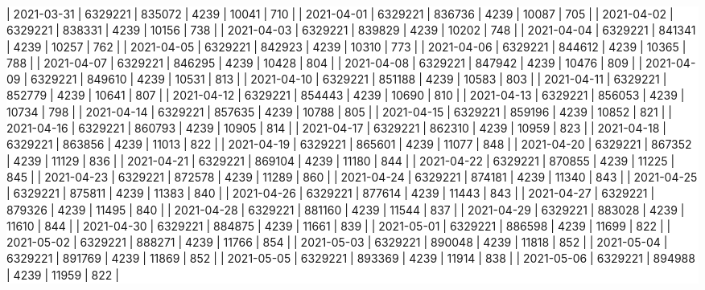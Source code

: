 | 2021-03-31 | 6329221 | 835072 | 4239 | 10041 | 710 |
| 2021-04-01 | 6329221 | 836736 | 4239 | 10087 | 705 |
| 2021-04-02 | 6329221 | 838331 | 4239 | 10156 | 738 |
| 2021-04-03 | 6329221 | 839829 | 4239 | 10202 | 748 |
| 2021-04-04 | 6329221 | 841341 | 4239 | 10257 | 762 |
| 2021-04-05 | 6329221 | 842923 | 4239 | 10310 | 773 |
| 2021-04-06 | 6329221 | 844612 | 4239 | 10365 | 788 |
| 2021-04-07 | 6329221 | 846295 | 4239 | 10428 | 804 |
| 2021-04-08 | 6329221 | 847942 | 4239 | 10476 | 809 |
| 2021-04-09 | 6329221 | 849610 | 4239 | 10531 | 813 |
| 2021-04-10 | 6329221 | 851188 | 4239 | 10583 | 803 |
| 2021-04-11 | 6329221 | 852779 | 4239 | 10641 | 807 |
| 2021-04-12 | 6329221 | 854443 | 4239 | 10690 | 810 |
| 2021-04-13 | 6329221 | 856053 | 4239 | 10734 | 798 |
| 2021-04-14 | 6329221 | 857635 | 4239 | 10788 | 805 |
| 2021-04-15 | 6329221 | 859196 | 4239 | 10852 | 821 |
| 2021-04-16 | 6329221 | 860793 | 4239 | 10905 | 814 |
| 2021-04-17 | 6329221 | 862310 | 4239 | 10959 | 823 |
| 2021-04-18 | 6329221 | 863856 | 4239 | 11013 | 822 |
| 2021-04-19 | 6329221 | 865601 | 4239 | 11077 | 848 |
| 2021-04-20 | 6329221 | 867352 | 4239 | 11129 | 836 |
| 2021-04-21 | 6329221 | 869104 | 4239 | 11180 | 844 |
| 2021-04-22 | 6329221 | 870855 | 4239 | 11225 | 845 |
| 2021-04-23 | 6329221 | 872578 | 4239 | 11289 | 860 |
| 2021-04-24 | 6329221 | 874181 | 4239 | 11340 | 843 |
| 2021-04-25 | 6329221 | 875811 | 4239 | 11383 | 840 |
| 2021-04-26 | 6329221 | 877614 | 4239 | 11443 | 843 |
| 2021-04-27 | 6329221 | 879326 | 4239 | 11495 | 840 |
| 2021-04-28 | 6329221 | 881160 | 4239 | 11544 | 837 |
| 2021-04-29 | 6329221 | 883028 | 4239 | 11610 | 844 |
| 2021-04-30 | 6329221 | 884875 | 4239 | 11661 | 839 |
| 2021-05-01 | 6329221 | 886598 | 4239 | 11699 | 822 |
| 2021-05-02 | 6329221 | 888271 | 4239 | 11766 | 854 |
| 2021-05-03 | 6329221 | 890048 | 4239 | 11818 | 852 |
| 2021-05-04 | 6329221 | 891769 | 4239 | 11869 | 852 |
| 2021-05-05 | 6329221 | 893369 | 4239 | 11914 | 838 |
| 2021-05-06 | 6329221 | 894988 | 4239 | 11959 | 822 |